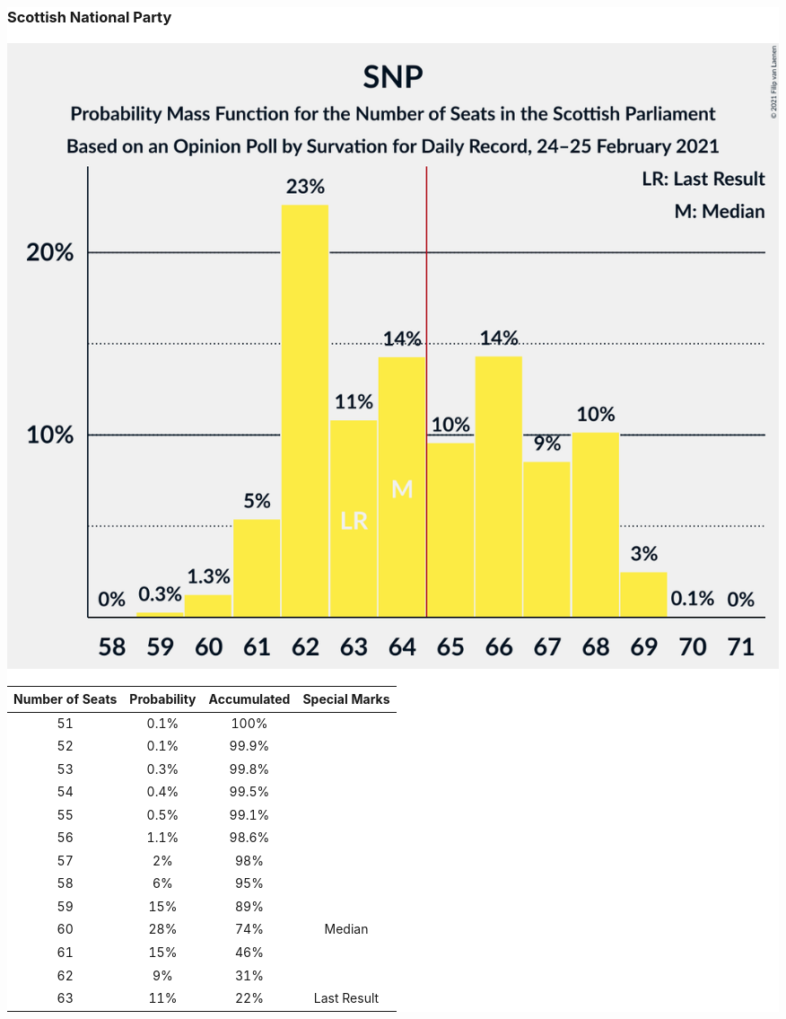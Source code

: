 ### Scottish National Party

![Graph with seats probability mass function not yet produced](2021-02-25-Survation-coalitions-seats-pmf-snp.png "Seats Probability Mass Function")

| Number of Seats | Probability | Accumulated | Special Marks |
|:---------------:|:-----------:|:-----------:|:-------------:|
| 51 | 0.1% | 100% |  |
| 52 | 0.1% | 99.9% |  |
| 53 | 0.3% | 99.8% |  |
| 54 | 0.4% | 99.5% |  |
| 55 | 0.5% | 99.1% |  |
| 56 | 1.1% | 98.6% |  |
| 57 | 2% | 98% |  |
| 58 | 6% | 95% |  |
| 59 | 15% | 89% |  |
| 60 | 28% | 74% | Median |
| 61 | 15% | 46% |  |
| 62 | 9% | 31% |  |
| 63 | 11% | 22% | Last Result |